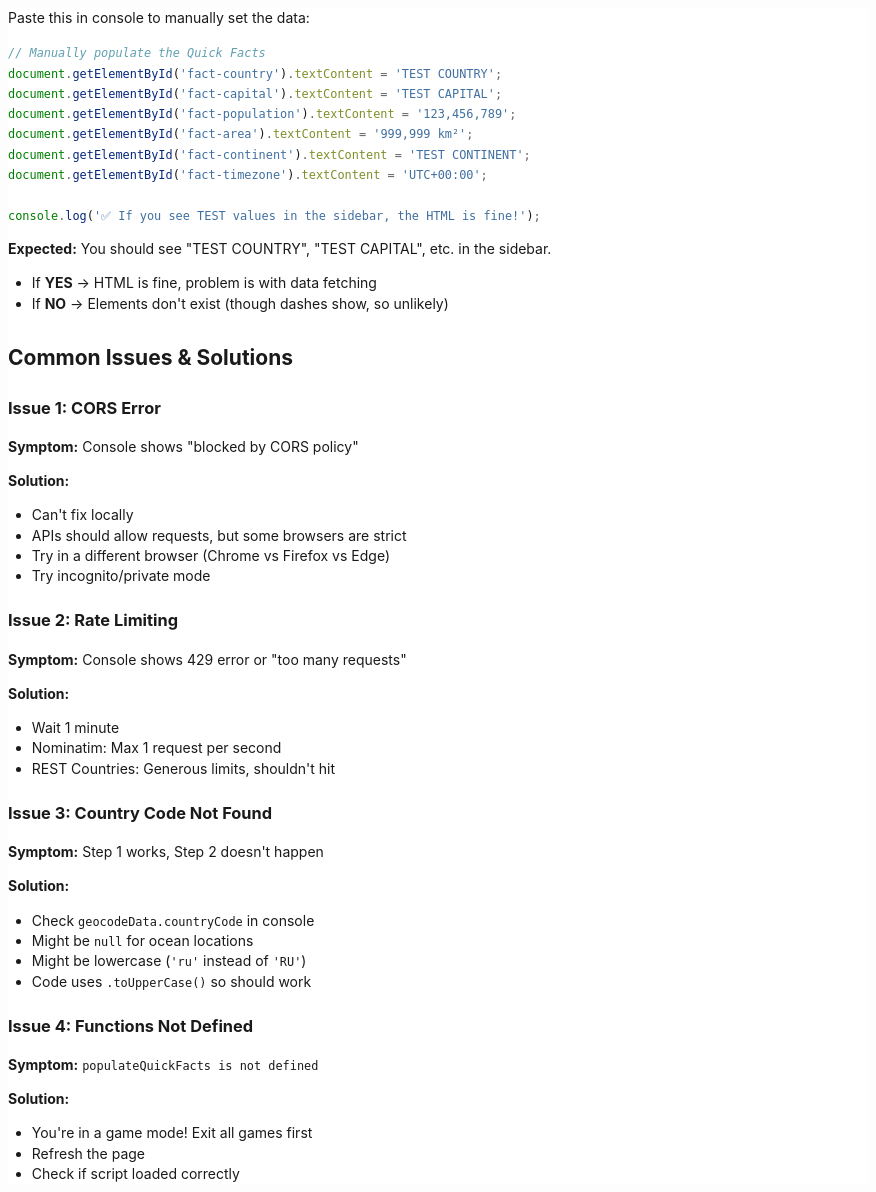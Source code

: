 Paste this in console to manually set the data:

```javascript
// Manually populate the Quick Facts
document.getElementById('fact-country').textContent = 'TEST COUNTRY';
document.getElementById('fact-capital').textContent = 'TEST CAPITAL';
document.getElementById('fact-population').textContent = '123,456,789';
document.getElementById('fact-area').textContent = '999,999 km²';
document.getElementById('fact-continent').textContent = 'TEST CONTINENT';
document.getElementById('fact-timezone').textContent = 'UTC+00:00';

console.log('✅ If you see TEST values in the sidebar, the HTML is fine!');
```

**Expected:** You should see "TEST COUNTRY", "TEST CAPITAL", etc. in the sidebar.

- If **YES** → HTML is fine, problem is with data fetching
- If **NO** → Elements don't exist (though dashes show, so unlikely)

## Common Issues & Solutions

### Issue 1: CORS Error
**Symptom:** Console shows "blocked by CORS policy"

**Solution:** 
- Can't fix locally
- APIs should allow requests, but some browsers are strict
- Try in a different browser (Chrome vs Firefox vs Edge)
- Try incognito/private mode

### Issue 2: Rate Limiting
**Symptom:** Console shows 429 error or "too many requests"

**Solution:**
- Wait 1 minute
- Nominatim: Max 1 request per second
- REST Countries: Generous limits, shouldn't hit

### Issue 3: Country Code Not Found
**Symptom:** Step 1 works, Step 2 doesn't happen

**Solution:**
- Check `geocodeData.countryCode` in console
- Might be `null` for ocean locations
- Might be lowercase (`'ru'` instead of `'RU'`)
- Code uses `.toUpperCase()` so should work

### Issue 4: Functions Not Defined
**Symptom:** `populateQuickFacts is not defined`

**Solution:**
- You're in a game mode! Exit all games first
- Refresh the page
- Check if script loaded correctly

